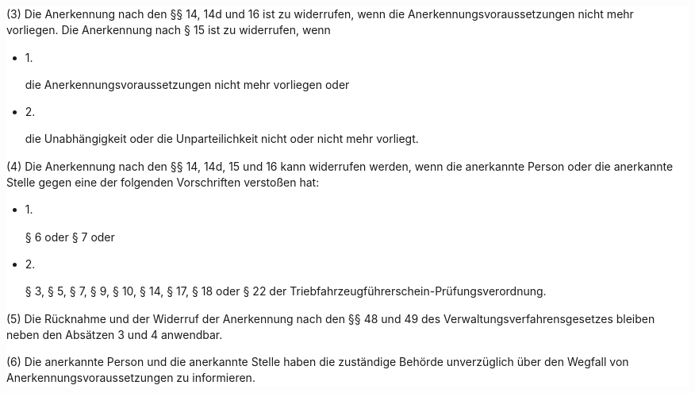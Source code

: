 </div>

<div class="jurAbsatz">

(3) Die Anerkennung nach den §§ 14, 14d und 16 ist zu widerrufen, wenn
die Anerkennungsvoraussetzungen nicht mehr vorliegen. Die Anerkennung
nach § 15 ist zu widerrufen, wenn

  - 1\.
    
    <div style="">
    
    die Anerkennungsvoraussetzungen nicht mehr vorliegen oder
    
    </div>

  - 2\.
    
    <div style="">
    
    die Unabhängigkeit oder die Unparteilichkeit nicht oder nicht mehr
    vorliegt.
    
    </div>

</div>

<div class="jurAbsatz">

(4) Die Anerkennung nach den §§ 14, 14d, 15 und 16 kann widerrufen
werden, wenn die anerkannte Person oder die anerkannte Stelle gegen eine
der folgenden Vorschriften verstoßen hat:

  - 1\.
    
    <div style="">
    
    § 6 oder § 7 oder
    
    </div>

  - 2\.
    
    <div style="">
    
    § 3, § 5, § 7, § 9, § 10, § 14, § 17, § 18 oder § 22 der
    Triebfahrzeugführerschein-Prüfungsverordnung.
    
    </div>

</div>

<div class="jurAbsatz">

(5) Die Rücknahme und der Widerruf der Anerkennung nach den §§ 48 und 49
des Verwaltungsverfahrensgesetzes bleiben neben den Absätzen 3 und 4
anwendbar.

</div>

<div class="jurAbsatz">

(6) Die anerkannte Person und die anerkannte Stelle haben die zuständige
Behörde unverzüglich über den Wegfall von Anerkennungsvoraussetzungen zu
informieren.
